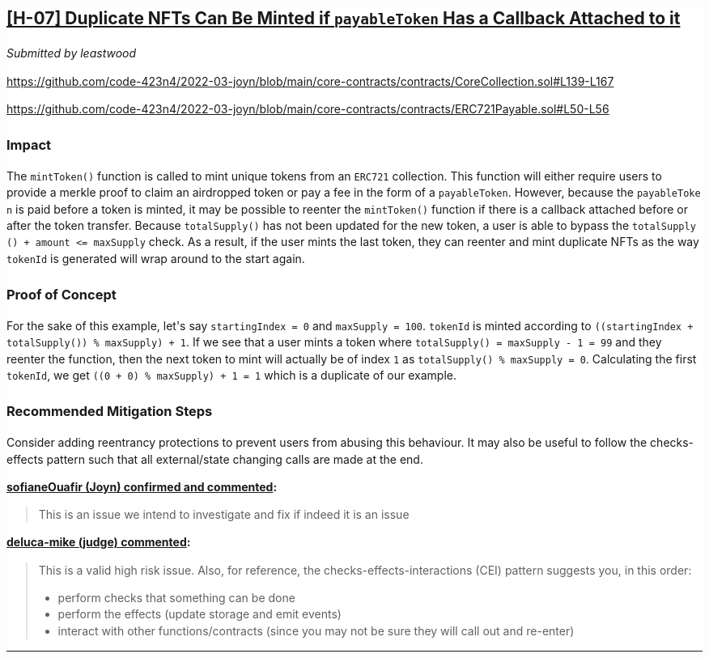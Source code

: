 ## [[H-07] Duplicate NFTs Can Be Minted if `payableToken` Has a Callback Attached to it](https://github.com/code-423n4/2022-03-joyn-findings/issues/121)
_Submitted by leastwood_

<https://github.com/code-423n4/2022-03-joyn/blob/main/core-contracts/contracts/CoreCollection.sol#L139-L167>

<https://github.com/code-423n4/2022-03-joyn/blob/main/core-contracts/contracts/ERC721Payable.sol#L50-L56>

### Impact

The `mintToken()` function is called to mint unique tokens from an `ERC721` collection. This function will either require users to provide a merkle proof to claim an airdropped token or pay a fee in the form of a `payableToken`. However, because the `payableToken` is paid before a token is minted, it may be possible to reenter the `mintToken()` function if there is a callback attached before or after the token transfer. Because `totalSupply()` has not been updated for the new token, a user is able to bypass the `totalSupply() + amount <= maxSupply` check. As a result, if the user mints the last token, they can reenter and mint duplicate NFTs as the way `tokenId` is generated will wrap around to the start again.

### Proof of Concept

For the sake of this example, let's say `startingIndex = 0` and `maxSupply = 100`. `tokenId` is minted according to `((startingIndex + totalSupply()) % maxSupply) + 1`. If we see that a user mints a token where `totalSupply() = maxSupply - 1 = 99` and they reenter the function, then the next token to mint will actually be of index `1` as `totalSupply() % maxSupply = 0`. Calculating the first `tokenId`, we get `((0 + 0) % maxSupply) + 1 = 1` which is a duplicate of our example.

### Recommended Mitigation Steps

Consider adding reentrancy protections to prevent users from abusing this behaviour. It may also be useful to follow the checks-effects pattern such that all external/state changing calls are made at the end.


**[sofianeOuafir (Joyn) confirmed and commented](https://github.com/code-423n4/2022-03-joyn-findings/issues/121#issuecomment-1099689645):**
 > This is an issue we intend to investigate and fix if indeed it is an issue

**[deluca-mike (judge) commented](https://github.com/code-423n4/2022-03-joyn-findings/issues/121#issuecomment-1106037774):**
 > This is a valid high risk issue. Also, for reference, the checks-effects-interactions (CEI) pattern suggests you, in this order:
> - perform checks that something can be done
> - perform the effects (update storage and emit events)
> - interact with other functions/contracts (since you may not be sure they will call out and re-enter)



***
